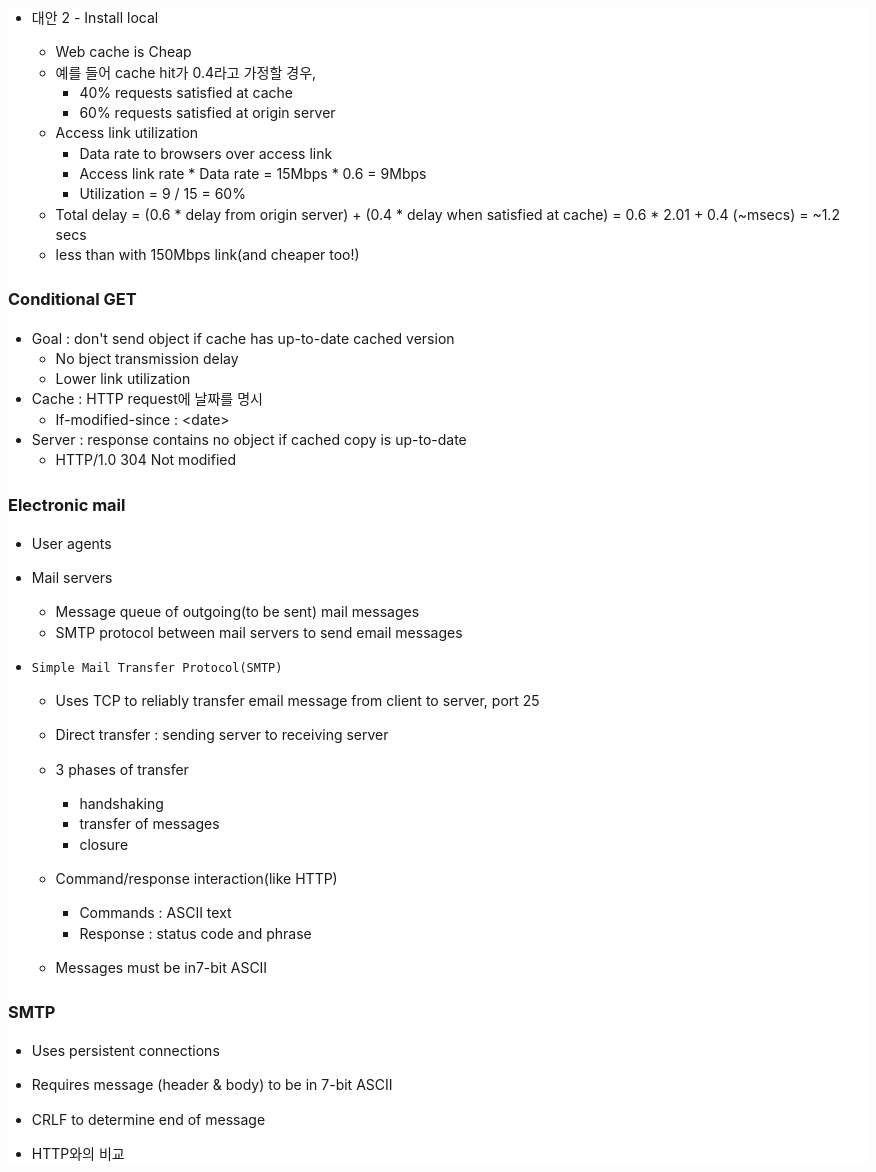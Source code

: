 - 대안 2 - Install local

  - Web cache is Cheap
  - 예를 들어 cache hit가 0.4라고 가정할 경우, 
    - 40% requests satisfied at cache
    - 60% requests satisfied at origin server
  - Access link utilization 
    - Data rate to browsers over access link
    - Access link rate * Data rate = 15Mbps * 0.6 = 9Mbps
    - Utilization = 9 /  15 = 60%
  - Total delay = (0.6 * delay from origin server) + (0.4 * delay when satisfied at cache) = 0.6 * 2.01 + 0.4 (~msecs) = ~1.2 secs
  - less than with 150Mbps link(and cheaper too!)

### Conditional GET

- Goal : don't send object if cache has up-to-date cached version
  - No bject transmission delay
  - Lower link utilization
- Cache : HTTP request에 날짜를 명시
  - If-modified-since : \<date\>
- Server : response contains no object if cached copy is up-to-date
  - HTTP/1.0 304 Not modified

### Electronic mail

- User agents

- Mail servers

  - Message queue of outgoing(to be sent) mail messages
  - SMTP protocol between mail servers to send email messages

- `Simple Mail Transfer Protocol(SMTP)`

  - Uses TCP to reliably transfer email message from client to server, port 25
  - Direct transfer : sending server to receiving server
  - 3 phases of transfer
    - handshaking
    - transfer of messages
    - closure

  - Command/response interaction(like HTTP)
    - Commands : ASCII text
    - Response : status code and phrase
  - Messages must be in7-bit ASCII

### SMTP

- Uses persistent connections

- Requires message (header & body) to be in 7-bit ASCII

- CRLF to determine end of message

- HTTP와의 비교
